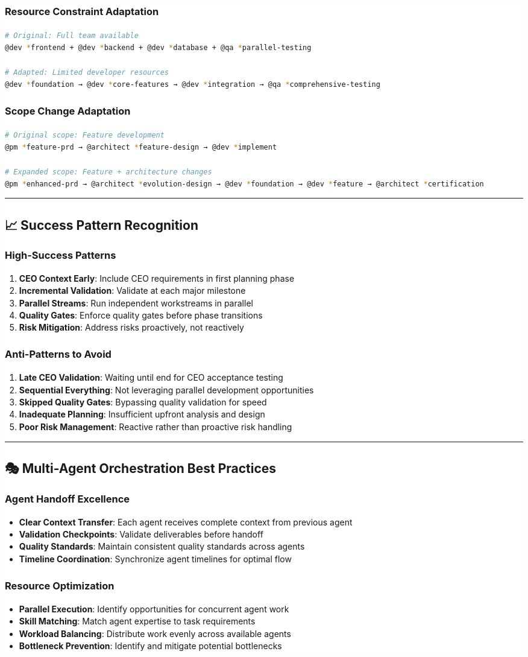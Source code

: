 ### **Resource Constraint Adaptation**
```bash
# Original: Full team available
@dev *frontend + @dev *backend + @dev *database + @qa *parallel-testing

# Adapted: Limited developer resources
@dev *foundation → @dev *core-features → @dev *integration → @qa *comprehensive-testing
```

### **Scope Change Adaptation**
```bash
# Original scope: Feature development
@pm *feature-prd → @architect *feature-design → @dev *implement

# Expanded scope: Feature + architecture changes
@pm *enhanced-prd → @architect *evolution-design → @dev *foundation → @dev *feature → @architect *certification
```

---

## 📈 **Success Pattern Recognition**

### **High-Success Patterns**
1. **CEO Context Early**: Include CEO requirements in first planning phase
2. **Incremental Validation**: Validate at each major milestone
3. **Parallel Streams**: Run independent workstreams in parallel
4. **Quality Gates**: Enforce quality gates before phase transitions
5. **Risk Mitigation**: Address risks proactively, not reactively

### **Anti-Patterns to Avoid**
1. **Late CEO Validation**: Waiting until end for CEO acceptance testing
2. **Sequential Everything**: Not leveraging parallel development opportunities
3. **Skipped Quality Gates**: Bypassing quality validation for speed
4. **Inadequate Planning**: Insufficient upfront analysis and design
5. **Poor Risk Management**: Reactive rather than proactive risk handling

---

## 🎭 **Multi-Agent Orchestration Best Practices**

### **Agent Handoff Excellence**
- **Clear Context Transfer**: Each agent receives complete context from previous agent
- **Validation Checkpoints**: Validate deliverables before handoff
- **Quality Standards**: Maintain consistent quality standards across agents
- **Timeline Coordination**: Synchronize agent timelines for optimal flow

### **Resource Optimization**
- **Parallel Execution**: Identify opportunities for concurrent agent work
- **Skill Matching**: Match agent expertise to task requirements
- **Workload Balancing**: Distribute work evenly across available agents
- **Bottleneck Prevention**: Identify and mitigate potential bottlenecks
